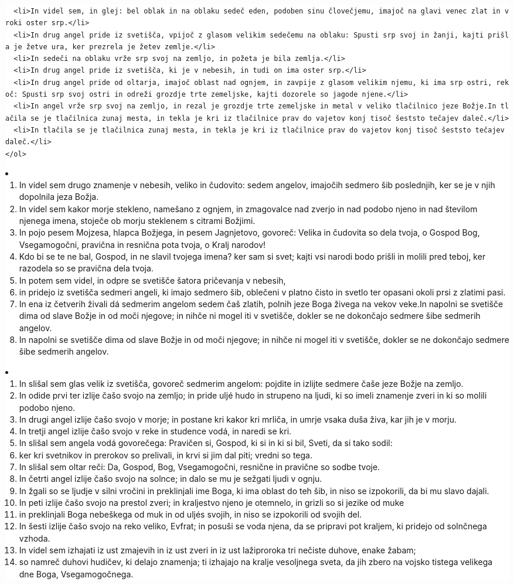       <li>In videl sem, in glej: bel oblak in na oblaku sedeč eden, podoben sinu človečjemu, imajoč na glavi venec zlat in v roki oster srp.</li>
      <li>In drug angel pride iz svetišča, vpijoč z glasom velikim sedečemu na oblaku: Spusti srp svoj in žanji, kajti prišla je žetve ura, ker prezrela je žetev zemlje.</li>
      <li>In sedeči na oblaku vrže srp svoj na zemljo, in požeta je bila zemlja.</li>
      <li>In drug angel pride iz svetišča, ki je v nebesih, in tudi on ima oster srp.</li>
      <li>In drug angel pride od oltarja, imajoč oblast nad ognjem, in zavpije z glasom velikim njemu, ki ima srp ostri, rekoč: Spusti srp svoj ostri in odreži grozdje trte zemeljske, kajti dozorele so jagode njene.</li>
      <li>In angel vrže srp svoj na zemljo, in rezal je grozdje trte zemeljske in metal v veliko tlačilnico jeze Božje.In tlačila se je tlačilnica zunaj mesta, in tekla je kri iz tlačilnice prav do vajetov konj tisoč šeststo tečajev daleč.</li>
      <li>In tlačila se je tlačilnica zunaj mesta, in tekla je kri iz tlačilnice prav do vajetov konj tisoč šeststo tečajev daleč.</li>
    </ol>
  </li>
  <li>
    <ol>
      <li>In videl sem drugo znamenje v nebesih, veliko in čudovito: sedem angelov, imajočih sedmero šib poslednjih, ker se je v njih dopolnila jeza Božja.</li>
      <li>In videl sem kakor morje stekleno, namešano z ognjem, in zmagovalce nad zverjo in nad podobo njeno in nad številom njenega imena, stoječe ob morju steklenem s citrami Božjimi.</li>
      <li>In pojo pesem Mojzesa, hlapca Božjega, in pesem Jagnjetovo, govoreč: Velika in čudovita so dela tvoja, o Gospod Bog, Vsegamogočni, pravična in resnična pota tvoja, o Kralj narodov!</li>
      <li>Kdo bi se te ne bal, Gospod, in ne slavil tvojega imena? ker sam si svet; kajti vsi narodi bodo prišli in molili pred teboj, ker razodela so se pravična dela tvoja.</li>
      <li>In potem sem videl, in odpre se svetišče šatora pričevanja v nebesih,</li>
      <li>in pridejo iz svetišča sedmeri angeli, ki imajo sedmero šib, oblečeni v platno čisto in svetlo ter opasani okoli prsi z zlatimi pasi.</li>
      <li>In ena iz četverih živali dá sedmerim angelom sedem čaš zlatih, polnih jeze Boga živega na vekov veke.In napolni se svetišče dima od slave Božje in od moči njegove; in nihče ni mogel iti v svetišče, dokler se ne dokončajo sedmere šibe sedmerih angelov.</li>
      <li>In napolni se svetišče dima od slave Božje in od moči njegove; in nihče ni mogel iti v svetišče, dokler se ne dokončajo sedmere šibe sedmerih angelov.</li>
    </ol>
  </li>
  <li>
    <ol>
      <li>In slišal sem glas velik iz svetišča, govoreč sedmerim angelom: pojdite in izlijte sedmere čaše jeze Božje na zemljo.</li>
      <li>In odide prvi ter izlije čašo svojo na zemljo; in pride uljé hudo in strupeno na ljudi, ki so imeli znamenje zveri in ki so molili podobo njeno.</li>
      <li>In drugi angel izlije čašo svojo v morje; in postane kri kakor kri mrliča, in umrje vsaka duša živa, kar jih je v morju.</li>
      <li>In tretji angel izlije čašo svojo v reke in studence vodá, in naredi se kri.</li>
      <li>In slišal sem angela vodá govorečega: Pravičen si, Gospod, ki si in ki si bil, Sveti, da si tako sodil:</li>
      <li>ker kri svetnikov in prerokov so prelivali, in krvi si jim dal piti; vredni so tega.</li>
      <li>In slišal sem oltar reči: Da, Gospod, Bog, Vsegamogočni, resnične in pravične so sodbe tvoje.</li>
      <li>In četrti angel izlije čašo svojo na solnce; in dalo se mu je sežgati ljudi v ognju.</li>
      <li>In žgali so se ljudje v silni vročini in preklinjali ime Boga, ki ima oblast do teh šib, in niso se izpokorili, da bi mu slavo dajali.</li>
      <li>In peti izlije čašo svojo na prestol zveri; in kraljestvo njeno je otemnelo, in grizli so si jezike od muke</li>
      <li>in preklinjali Boga nebeškega od muk in od uljés svojih, in niso se izpokorili od svojih del.</li>
      <li>In šesti izlije čašo svojo na reko veliko, Evfrat; in posuši se voda njena, da se pripravi pot kraljem, ki pridejo od solnčnega vzhoda.</li>
      <li>In videl sem izhajati iz ust zmajevih in iz ust zveri in iz ust lažiproroka tri nečiste duhove, enake žabam;</li>
      <li>so namreč duhovi hudičev, ki delajo znamenja; ti izhajajo na kralje vesoljnega sveta, da jih zbero na vojsko tistega velikega dne Boga, Vsegamogočnega.</li>